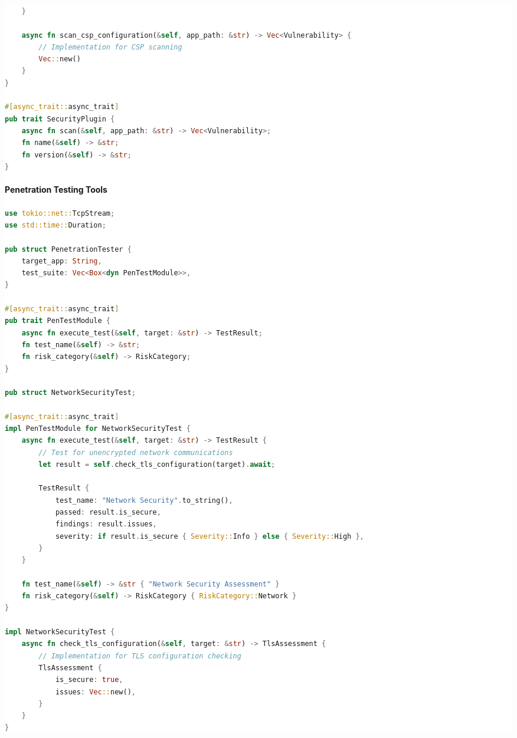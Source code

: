 ```rust
    }
    
    async fn scan_csp_configuration(&self, app_path: &str) -> Vec<Vulnerability> {
        // Implementation for CSP scanning
        Vec::new()
    }
}

#[async_trait::async_trait]
pub trait SecurityPlugin {
    async fn scan(&self, app_path: &str) -> Vec<Vulnerability>;
    fn name(&self) -> &str;
    fn version(&self) -> &str;
}
```

#### Penetration Testing Tools
```rust
use tokio::net::TcpStream;
use std::time::Duration;

pub struct PenetrationTester {
    target_app: String,
    test_suite: Vec<Box<dyn PenTestModule>>,
}

#[async_trait::async_trait]
pub trait PenTestModule {
    async fn execute_test(&self, target: &str) -> TestResult;
    fn test_name(&self) -> &str;
    fn risk_category(&self) -> RiskCategory;
}

pub struct NetworkSecurityTest;

#[async_trait::async_trait]
impl PenTestModule for NetworkSecurityTest {
    async fn execute_test(&self, target: &str) -> TestResult {
        // Test for unencrypted network communications
        let result = self.check_tls_configuration(target).await;
        
        TestResult {
            test_name: "Network Security".to_string(),
            passed: result.is_secure,
            findings: result.issues,
            severity: if result.is_secure { Severity::Info } else { Severity::High },
        }
    }
    
    fn test_name(&self) -> &str { "Network Security Assessment" }
    fn risk_category(&self) -> RiskCategory { RiskCategory::Network }
}

impl NetworkSecurityTest {
    async fn check_tls_configuration(&self, target: &str) -> TlsAssessment {
        // Implementation for TLS configuration checking
        TlsAssessment {
            is_secure: true,
            issues: Vec::new(),
        }
    }
}
```
